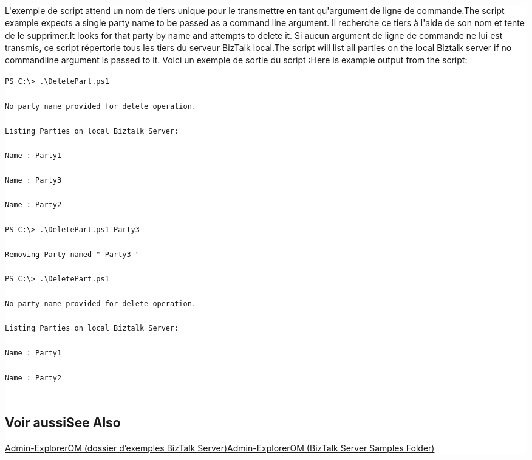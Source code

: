  <span data-ttu-id="c3b82-141">L'exemple de script attend un nom de tiers unique pour le transmettre en tant qu'argument de ligne de commande.</span><span class="sxs-lookup"><span data-stu-id="c3b82-141">The script example expects a single party name to be passed as a command line argument.</span></span>  <span data-ttu-id="c3b82-142">Il recherche ce tiers à l'aide de son nom et tente de le supprimer.</span><span class="sxs-lookup"><span data-stu-id="c3b82-142">It looks for that party by name and attempts to delete it.</span></span>  <span data-ttu-id="c3b82-143">Si aucun argument de ligne de commande ne lui est transmis, ce script répertorie tous les tiers du serveur BizTalk local.</span><span class="sxs-lookup"><span data-stu-id="c3b82-143">The script will list all parties on the local Biztalk server if no commandline argument is passed to it.</span></span> <span data-ttu-id="c3b82-144">Voici un exemple de sortie du script :</span><span class="sxs-lookup"><span data-stu-id="c3b82-144">Here is example output from the script:</span></span>  
  
```  
PS C:\> .\DeletePart.ps1  
  
No party name provided for delete operation.  
  
Listing Parties on local Biztalk Server:  
  
Name : Party1  
  
Name : Party3  
  
Name : Party2  
  
PS C:\> .\DeletePart.ps1 Party3  
  
Removing Party named " Party3 "  
  
PS C:\> .\DeletePart.ps1  
  
No party name provided for delete operation.  
  
Listing Parties on local Biztalk Server:  
  
Name : Party1  
  
Name : Party2  
  
```  
  
## <a name="see-also"></a><span data-ttu-id="c3b82-145">Voir aussi</span><span class="sxs-lookup"><span data-stu-id="c3b82-145">See Also</span></span>  
 [<span data-ttu-id="c3b82-146">Admin-ExplorerOM (dossier d’exemples BizTalk Server)</span><span class="sxs-lookup"><span data-stu-id="c3b82-146">Admin-ExplorerOM (BizTalk Server Samples Folder)</span></span>](../core/admin-explorerom-biztalk-server-samples-folder.md)